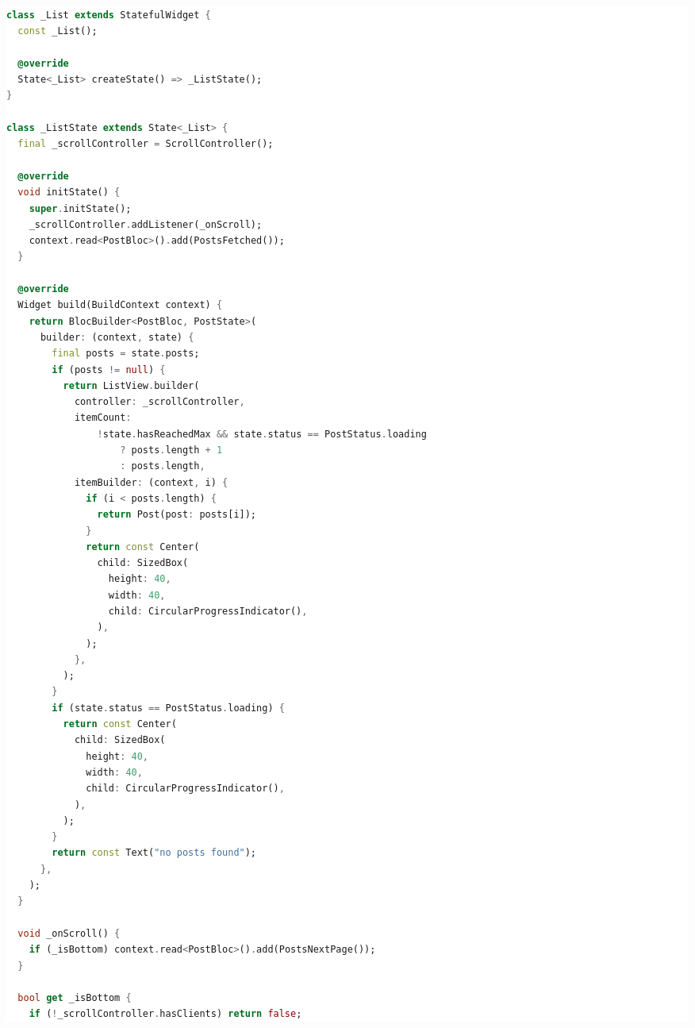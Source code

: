 ```dart
class _List extends StatefulWidget {
  const _List();

  @override
  State<_List> createState() => _ListState();
}

class _ListState extends State<_List> {
  final _scrollController = ScrollController();

  @override
  void initState() {
    super.initState();
    _scrollController.addListener(_onScroll);
    context.read<PostBloc>().add(PostsFetched());
  }

  @override
  Widget build(BuildContext context) {
    return BlocBuilder<PostBloc, PostState>(
      builder: (context, state) {
        final posts = state.posts;
        if (posts != null) {
          return ListView.builder(
            controller: _scrollController,
            itemCount:
                !state.hasReachedMax && state.status == PostStatus.loading
                    ? posts.length + 1
                    : posts.length,
            itemBuilder: (context, i) {
              if (i < posts.length) {
                return Post(post: posts[i]);
              }
              return const Center(
                child: SizedBox(
                  height: 40,
                  width: 40,
                  child: CircularProgressIndicator(),
                ),
              );
            },
          );
        }
        if (state.status == PostStatus.loading) {
          return const Center(
            child: SizedBox(
              height: 40,
              width: 40,
              child: CircularProgressIndicator(),
            ),
          );
        }
        return const Text("no posts found");
      },
    );
  }

  void _onScroll() {
    if (_isBottom) context.read<PostBloc>().add(PostsNextPage());
  }

  bool get _isBottom {
    if (!_scrollController.hasClients) return false;
```